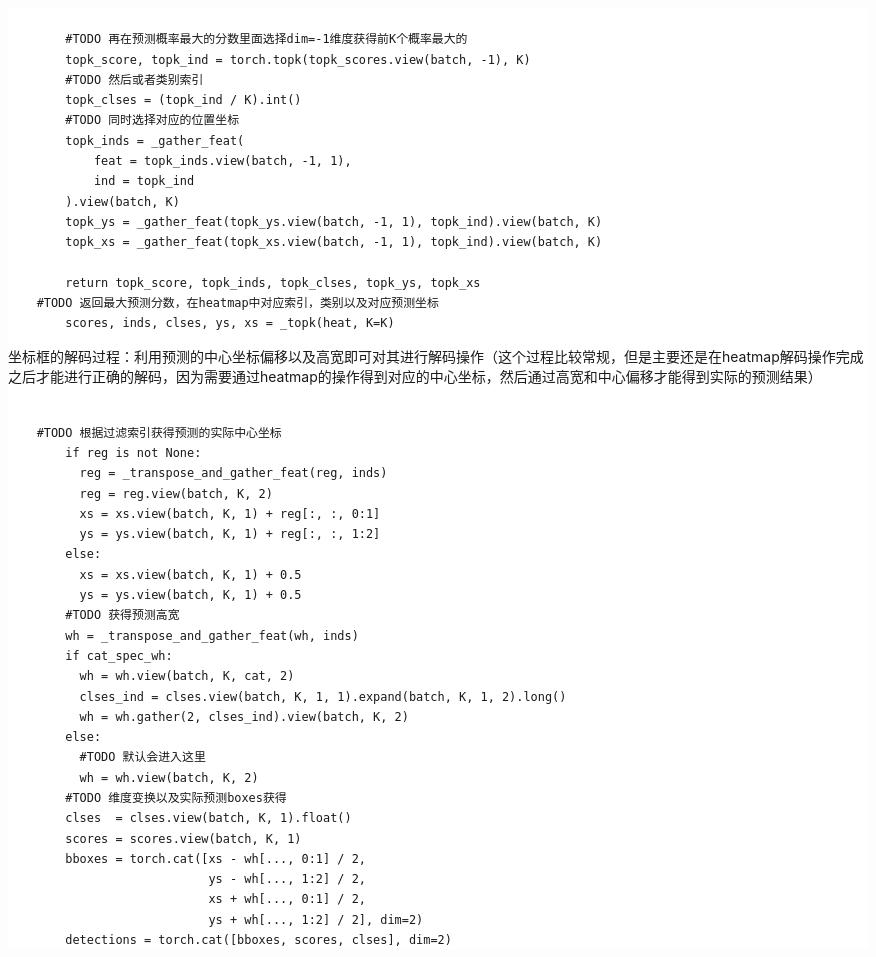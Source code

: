 ````
	
	    #TODO 再在预测概率最大的分数里面选择dim=-1维度获得前K个概率最大的
	    topk_score, topk_ind = torch.topk(topk_scores.view(batch, -1), K)
	    #TODO 然后或者类别索引
	    topk_clses = (topk_ind / K).int()
	    #TODO 同时选择对应的位置坐标
	    topk_inds = _gather_feat(
	        feat = topk_inds.view(batch, -1, 1),
	        ind = topk_ind
	    ).view(batch, K)
	    topk_ys = _gather_feat(topk_ys.view(batch, -1, 1), topk_ind).view(batch, K)
	    topk_xs = _gather_feat(topk_xs.view(batch, -1, 1), topk_ind).view(batch, K)
	
	    return topk_score, topk_inds, topk_clses, topk_ys, topk_xs
	#TODO 返回最大预测分数，在heatmap中对应索引，类别以及对应预测坐标
	    scores, inds, clses, ys, xs = _topk(heat, K=K)
````


坐标框的解码过程：利用预测的中心坐标偏移以及高宽即可对其进行解码操作（这个过程比较常规，但是主要还是在heatmap解码操作完成之后才能进行正确的解码，因为需要通过heatmap的操作得到对应的中心坐标，然后通过高宽和中心偏移才能得到实际的预测结果）

```

	#TODO 根据过滤索引获得预测的实际中心坐标
	    if reg is not None:
	      reg = _transpose_and_gather_feat(reg, inds)
	      reg = reg.view(batch, K, 2)
	      xs = xs.view(batch, K, 1) + reg[:, :, 0:1]
	      ys = ys.view(batch, K, 1) + reg[:, :, 1:2]
	    else:
	      xs = xs.view(batch, K, 1) + 0.5
	      ys = ys.view(batch, K, 1) + 0.5
	    #TODO 获得预测高宽
	    wh = _transpose_and_gather_feat(wh, inds)
	    if cat_spec_wh:
	      wh = wh.view(batch, K, cat, 2)
	      clses_ind = clses.view(batch, K, 1, 1).expand(batch, K, 1, 2).long()
	      wh = wh.gather(2, clses_ind).view(batch, K, 2)
	    else:
	      #TODO 默认会进入这里
	      wh = wh.view(batch, K, 2)
	    #TODO 维度变换以及实际预测boxes获得
	    clses  = clses.view(batch, K, 1).float()
	    scores = scores.view(batch, K, 1)
	    bboxes = torch.cat([xs - wh[..., 0:1] / 2, 
	                        ys - wh[..., 1:2] / 2,
	                        xs + wh[..., 0:1] / 2, 
	                        ys + wh[..., 1:2] / 2], dim=2)
	    detections = torch.cat([bboxes, scores, clses], dim=2)

```